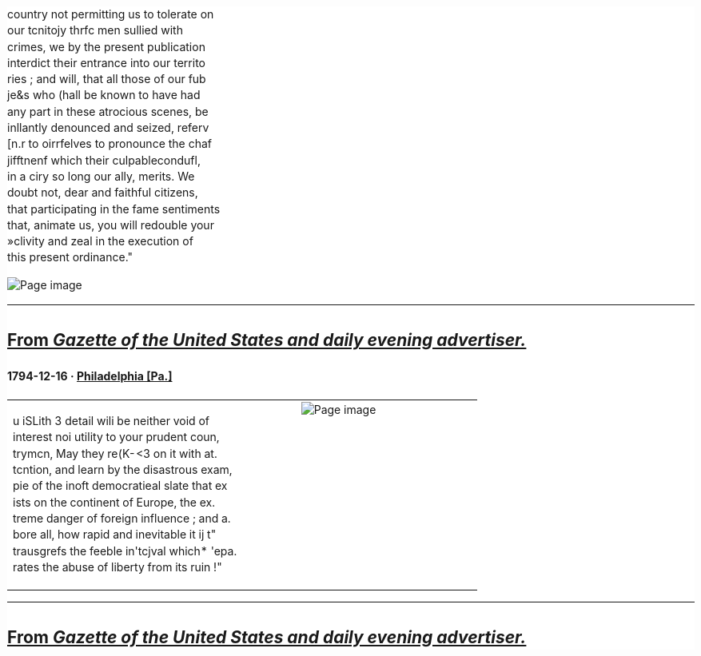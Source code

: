 country not permitting us to tolerate on  
our tcnitojy thrfc men sullied with  
crimes, we by the present publication  
interdict their entrance into our territo­  
ries ; and will, that all those of our fub­  
je&amp;s who (hall be known to have had  
any part in these atrocious scenes, be  
inllantly denounced and seized, referv­  
[n.r to oirrfelves to pronounce the chaf­  
jifftnenf which their culpablecondufl,  
in a ciry so long our ally, merits. We  
doubt not, dear and faithful citizens,  
that participating in the fame sentiments  
that, animate us, you will redouble your  
»clivity and zeal in the execution of  
this present ordinance.&quot;
</td><td style="width: 50%; max-height: 75%; margin: auto; display: block;">
<img alt="Page image" src="https://tile.loc.gov/image-services/iiif/service:ndnp:dlc:batch_dlc_korat_ver01:data:sn84026271:print:1794110401:0002/pct:43.68088467614534,4.870775347912525,31.911532385466035,85.22200132538104/!600,600/0/default.jpg"/>
</td>
</tr></table>

---

## [From _Gazette of the United States and daily evening advertiser._](https://www.loc.gov/resource/sn84026271/1794-12-16/ed-1/?sp=3)

#### 1794-12-16 &middot; [Philadelphia [Pa.]](http://dbpedia.org/resource/Philadelphia)

<table style="width: 100%;"><tr><td style="width: 50%">

  
u iSLith 3 detail wili be neither void of  
interest noi utility to your prudent coun,  
trymcn, May they re(K-&lt;3 on it with at.  
tcntion, and learn by the disastrous exam,  
pie of the inoft democratieal slate that ex­  
ists on the continent of Europe, the ex.  
treme danger of foreign influence ; and a.  
bore all, how rapid and inevitable it ij t&quot;  
trausgrefs the feeble in&#x27;tcjval which* &#x27;epa.  
rates the abuse of liberty from its ruin !&quot;
</td><td style="width: 50%; max-height: 75%; margin: auto; display: block;">
<img alt="Page image" src="https://tile.loc.gov/image-services/iiif/service:ndnp:dlc:batch_dlc_korat_ver01:data:sn84026271:print:1794121601:0003/pct:57.6993945775204,42.95820993747943,16.346406949197156,5.610398157288582/!600,600/0/default.jpg"/>
</td>
</tr></table>

---

## [From _Gazette of the United States and daily evening advertiser._](https://www.loc.gov/resource/sn84026271/1794-12-18/ed-1/?sp=3)
